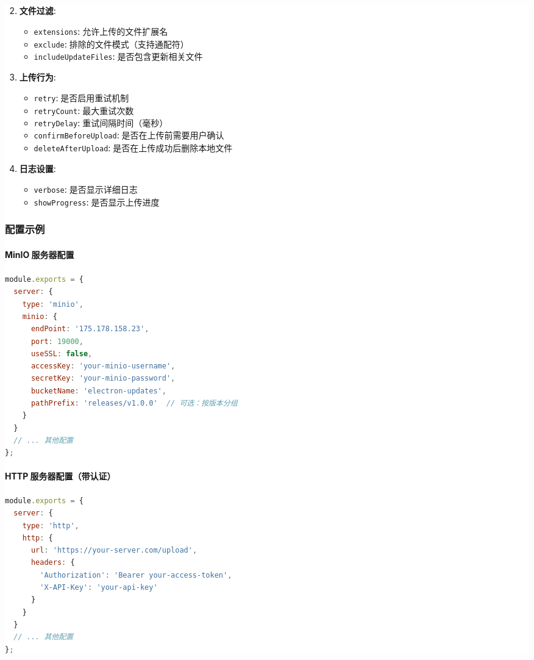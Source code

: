 2. **文件过滤**:
   - `extensions`: 允许上传的文件扩展名
   - `exclude`: 排除的文件模式（支持通配符）
   - `includeUpdateFiles`: 是否包含更新相关文件

3. **上传行为**:
   - `retry`: 是否启用重试机制
   - `retryCount`: 最大重试次数
   - `retryDelay`: 重试间隔时间（毫秒）
   - `confirmBeforeUpload`: 是否在上传前需要用户确认
   - `deleteAfterUpload`: 是否在上传成功后删除本地文件

4. **日志设置**:
   - `verbose`: 是否显示详细日志
   - `showProgress`: 是否显示上传进度

### 配置示例

#### MinIO 服务器配置

```javascript
module.exports = {
  server: {
    type: 'minio',
    minio: {
      endPoint: '175.178.158.23',
      port: 19000,
      useSSL: false,
      accessKey: 'your-minio-username',
      secretKey: 'your-minio-password',
      bucketName: 'electron-updates',
      pathPrefix: 'releases/v1.0.0'  // 可选：按版本分组
    }
  }
  // ... 其他配置
};
```

#### HTTP 服务器配置（带认证）

```javascript
module.exports = {
  server: {
    type: 'http',
    http: {
      url: 'https://your-server.com/upload',
      headers: {
        'Authorization': 'Bearer your-access-token',
        'X-API-Key': 'your-api-key'
      }
    }
  }
  // ... 其他配置
};
```
